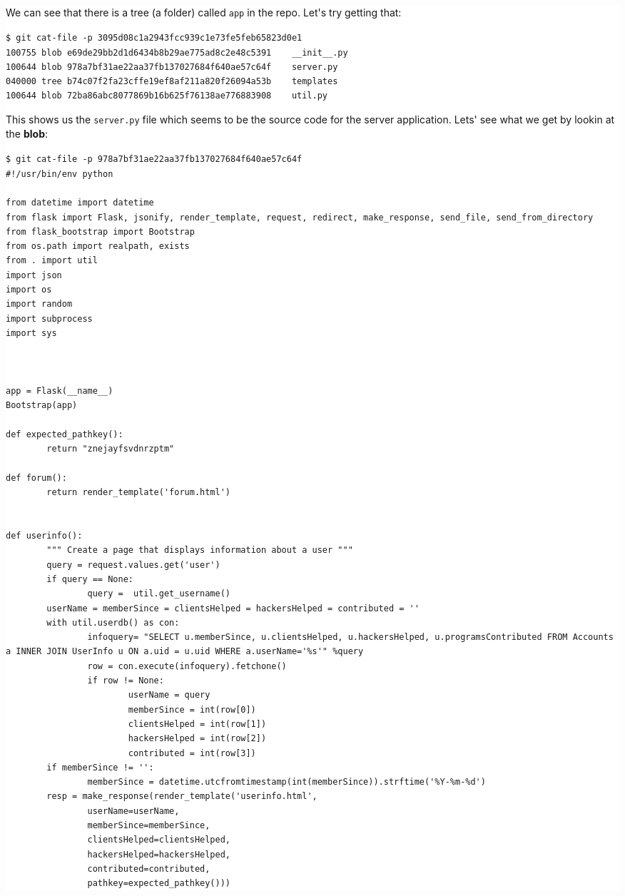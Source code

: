```
```
We can see that there is a tree (a folder) called `app` in the repo. Let's try getting that:
```
$ git cat-file -p 3095d08c1a2943fcc939c1e73fe5feb65823d0e1        
100755 blob e69de29bb2d1d6434b8b29ae775ad8c2e48c5391    __init__.py
100644 blob 978a7bf31ae22aa37fb137027684f640ae57c64f    server.py
040000 tree b74c07f2fa23cffe19ef8af211a820f26094a53b    templates
100644 blob 72ba86abc8077869b16b625f76138ae776883908    util.py
```
This shows us the `server.py` file which seems to be the source code for the server application. Lets' see what we get by lookin at the **blob**:
```
$ git cat-file -p 978a7bf31ae22aa37fb137027684f640ae57c64f
#!/usr/bin/env python

from datetime import datetime
from flask import Flask, jsonify, render_template, request, redirect, make_response, send_file, send_from_directory
from flask_bootstrap import Bootstrap
from os.path import realpath, exists
from . import util
import json
import os
import random
import subprocess
import sys



app = Flask(__name__)
Bootstrap(app)

def expected_pathkey():
        return "znejayfsvdnrzptm"

def forum():
        return render_template('forum.html')


def userinfo():
        """ Create a page that displays information about a user """
        query = request.values.get('user')
        if query == None:
                query =  util.get_username()
        userName = memberSince = clientsHelped = hackersHelped = contributed = ''
        with util.userdb() as con:
                infoquery= "SELECT u.memberSince, u.clientsHelped, u.hackersHelped, u.programsContributed FROM Accounts a INNER JOIN UserInfo u ON a.uid = u.uid WHERE a.userName='%s'" %query
                row = con.execute(infoquery).fetchone()
                if row != None:
                        userName = query
                        memberSince = int(row[0])
                        clientsHelped = int(row[1])
                        hackersHelped = int(row[2])
                        contributed = int(row[3])
        if memberSince != '':
                memberSince = datetime.utcfromtimestamp(int(memberSince)).strftime('%Y-%m-%d')
        resp = make_response(render_template('userinfo.html', 
                userName=userName,
                memberSince=memberSince, 
                clientsHelped=clientsHelped,
                hackersHelped=hackersHelped, 
                contributed=contributed,
                pathkey=expected_pathkey()))
```